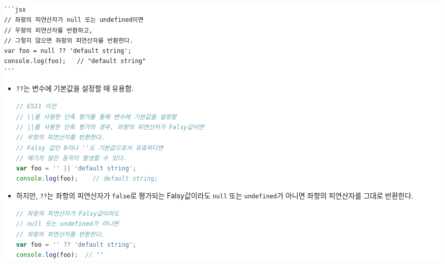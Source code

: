     ```jsx
    // 좌항의 피연산자가 null 또는 undefined이면 
    // 우항의 피연산자를 반환하고,
    // 그렇지 않으면 좌항의 피연산자를 반환한다.
    var foo = null ?? 'default string';
    console.log(foo);   // "default string"
    ```

- `??`는 변수에 기본값을 설정할 때 유용함.
    
    ```jsx
    // ES11 이전
    // ||를 사용한 단축 평가를 통해 변수에 기본값을 설정함
    // ||를 사용한 단축 평가의 경우, 좌항의 피연산자가 Falsy값이면
    // 우항의 피연산자를 반환한다.
    // Falsy 값인 0이나 ''도 기본값으로서 유효하다면
    // 예기치 않은 동작이 발생할 수 있다.
    var foo = '' || 'default string';
    console.log(foo);    // default string;
    ```

- 하지만, `??`는 좌항의 피연산자가 `false`로 평가되는 Falsy값이라도 `null` 또는 `undefined`가 아니면 좌항의 피연산자를 그대로 반환한다.
    
    ```jsx
    // 좌항의 피연산자가 Falsy값이라도
    // null 또는 undefined가 아니면
    // 좌항의 피연산자를 반환한다.
    var foo = '' ?? 'default string';
    console.log(foo);  // ""
    ```
